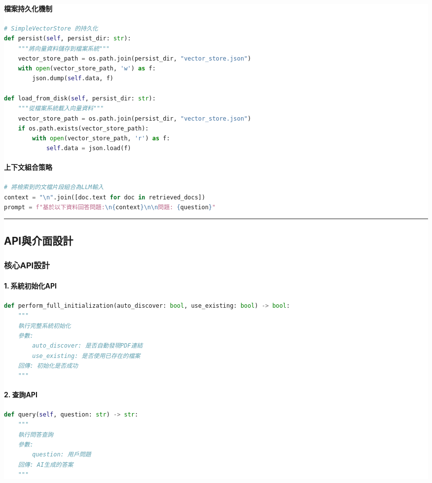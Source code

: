#### 檔案持久化機制
```python
# SimpleVectorStore 的持久化
def persist(self, persist_dir: str):
    """將向量資料儲存到檔案系統"""
    vector_store_path = os.path.join(persist_dir, "vector_store.json")
    with open(vector_store_path, 'w') as f:
        json.dump(self.data, f)

def load_from_disk(self, persist_dir: str):
    """從檔案系統載入向量資料"""
    vector_store_path = os.path.join(persist_dir, "vector_store.json")
    if os.path.exists(vector_store_path):
        with open(vector_store_path, 'r') as f:
            self.data = json.load(f)
```

#### 上下文組合策略
```python
# 將檢索到的文檔片段組合為LLM輸入
context = "\n".join([doc.text for doc in retrieved_docs])
prompt = f"基於以下資料回答問題:\n{context}\n\n問題: {question}"
```

---

## API與介面設計

### 核心API設計

#### 1. 系統初始化API
```python
def perform_full_initialization(auto_discover: bool, use_existing: bool) -> bool:
    """
    執行完整系統初始化
    參數:
        auto_discover: 是否自動發現PDF連結
        use_existing: 是否使用已存在的檔案
    回傳: 初始化是否成功
    """
```

#### 2. 查詢API
```python
def query(self, question: str) -> str:
    """
    執行問答查詢
    參數:
        question: 用戶問題
    回傳: AI生成的答案
    """
```
